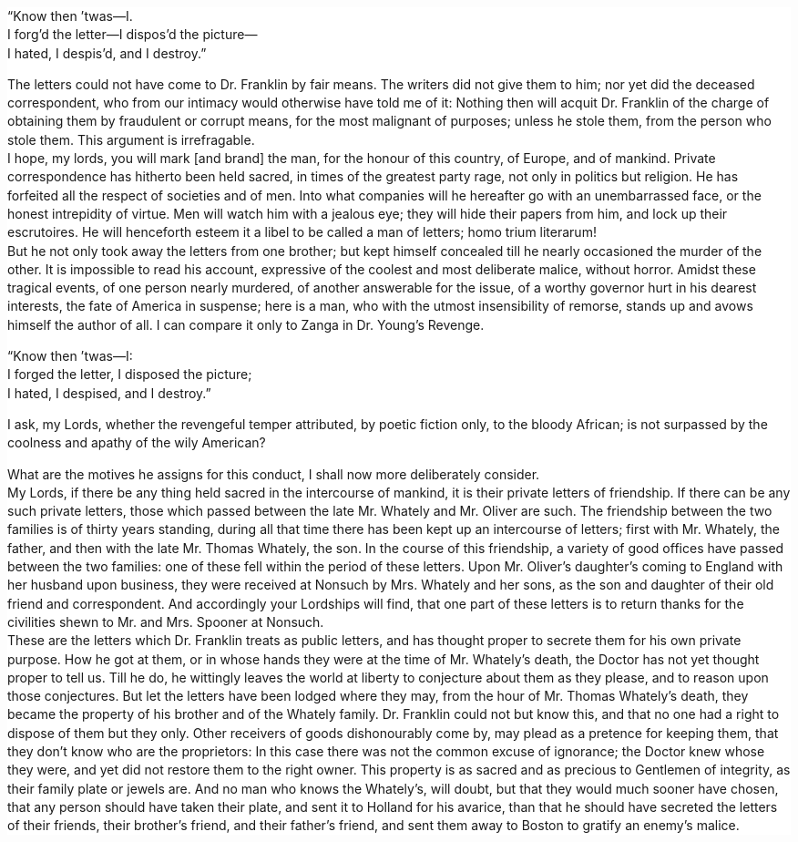 “Know then ’twas—I.  
I forg’d the letter—I dispos’d the picture—  
I hated, I despis’d, and I destroy.”  
  
  
  
  
The letters could not have come to Dr. Franklin by fair means. The writers did not give them to him; nor yet did the deceased correspondent, who from our intimacy would otherwise have told me of it: Nothing then will acquit Dr. Franklin of the charge of obtaining them by fraudulent or corrupt means, for the most malignant of purposes; unless he stole them, from the person who stole them. This argument is irrefragable.  
I hope, my lords, you will mark [and brand] the man, for the honour of this country, of Europe, and of mankind. Private correspondence has hitherto been held sacred, in times of the greatest party rage, not only in politics but religion. He has forfeited all the respect of societies and of men. Into what companies will he hereafter go with an unembarrassed face, or the honest intrepidity of virtue. Men will watch him with a jealous eye; they will hide their papers from him, and lock up their escrutoires. He will henceforth esteem it a libel to be called a man of letters; homo trium literarum!  
But he not only took away the letters from one brother; but kept himself concealed till he nearly occasioned the murder of the other. It is impossible to read his account, expressive of the coolest and most deliberate malice, without horror. Amidst these tragical events, of one person nearly murdered, of another answerable for the issue, of a worthy governor hurt in his dearest interests, the fate of America in suspense; here is a man, who with the utmost insensibility of remorse, stands up and avows himself the author of all. I can compare it only to Zanga in Dr. Young’s Revenge.  
  
“Know then ’twas—I:  
I forged the letter, I disposed the picture;  
I hated, I despised, and I destroy.”  
  
  
I ask, my Lords, whether the revengeful temper attributed, by poetic fiction only, to the bloody African; is not surpassed by the coolness and apathy of the wily American?  
  
  
What are the motives he assigns for this conduct, I shall now more deliberately consider.  
My Lords, if there be any thing held sacred in the intercourse of mankind, it is their private letters of friendship. If there can be any such private letters, those which passed between the late Mr. Whately and Mr. Oliver are such. The friendship between the two families is of thirty years standing, during all that time there has been kept up an intercourse of letters; first with Mr. Whately, the father, and then with the late Mr. Thomas Whately, the son. In the course of this friendship, a variety of good offices have passed between the two families: one of these fell within the period of these letters. Upon Mr. Oliver’s daughter’s coming to England with her husband upon business, they were received at Nonsuch by Mrs. Whately and her sons, as the son and daughter of their old friend and correspondent. And accordingly your Lordships will find, that one part of these letters is to return thanks for the civilities shewn to Mr. and Mrs. Spooner at Nonsuch.  
These are the letters which Dr. Franklin treats as public letters, and has thought proper to secrete them for his own private purpose. How he got at them, or in whose hands they were at the time of Mr. Whately’s death, the Doctor has not yet thought proper to tell us. Till he do, he wittingly leaves the world at liberty to conjecture about them as they please, and to reason upon those conjectures. But let the letters have been lodged where they may, from the hour of Mr. Thomas Whately’s death, they became the property of his brother and of the Whately family. Dr. Franklin could not but know this, and that no one had a right to dispose of them but they only. Other receivers of goods dishonourably come by, may plead as a pretence for keeping them, that they don’t know who are the proprietors: In this case there was not the common excuse of ignorance; the Doctor knew whose they were, and yet did not restore them to the right owner. This property is as sacred and as precious to Gentlemen of integrity, as their family plate or jewels are. And no man who knows the Whately’s, will doubt, but that they would much sooner have chosen, that any person should have taken their plate, and sent it to Holland for his avarice, than that he should have secreted the letters of their friends, their brother’s friend, and their father’s friend, and sent them away to Boston to gratify an enemy’s malice.  
  